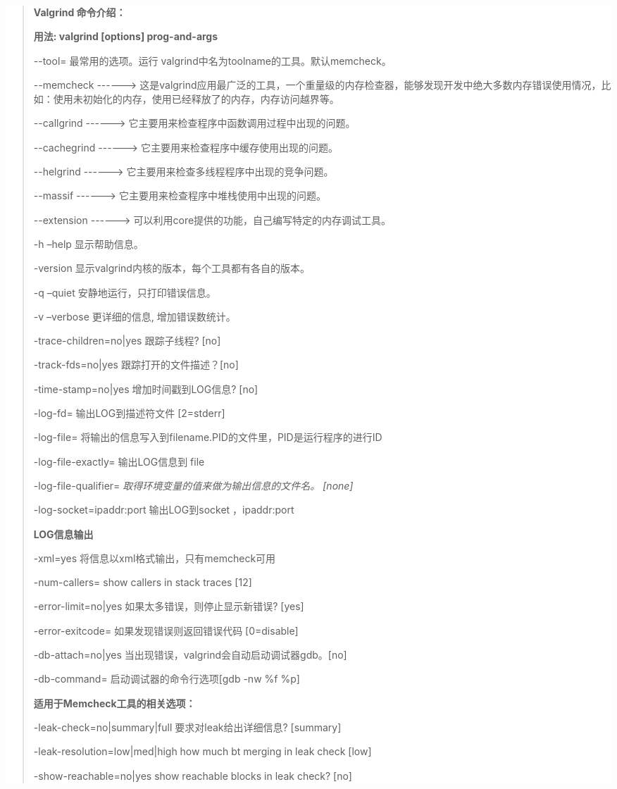> **Valgrind 命令介绍：**
>
> **用法: valgrind [options] prog-and-args** 
>
> --tool=<name> 最常用的选项。运行 valgrind中名为toolname的工具。默认memcheck。
>
> --memcheck ------> 这是valgrind应用最广泛的工具，一个重量级的内存检查器，能够发现开发中绝大多数内存错误使用情况，比如：使用未初始化的内存，使用已经释放了的内存，内存访问越界等。
>
> --callgrind ------> 它主要用来检查程序中函数调用过程中出现的问题。
>
> --cachegrind ------> 它主要用来检查程序中缓存使用出现的问题。
>
> --helgrind ------> 它主要用来检查多线程程序中出现的竞争问题。
>
> --massif ------> 它主要用来检查程序中堆栈使用中出现的问题。
>
> --extension ------> 可以利用core提供的功能，自己编写特定的内存调试工具。
>
> -h –help 显示帮助信息。
>
> -version 显示valgrind内核的版本，每个工具都有各自的版本。
>
> -q –quiet 安静地运行，只打印错误信息。
>
> -v –verbose 更详细的信息, 增加错误数统计。
>
> -trace-children=no|yes 跟踪子线程? [no]
>
> -track-fds=no|yes 跟踪打开的文件描述？[no]
>
> -time-stamp=no|yes 增加时间戳到LOG信息? [no]
>
> -log-fd=<number> 输出LOG到描述符文件 [2=stderr]
>
> -log-file=<file> 将输出的信息写入到filename.PID的文件里，PID是运行程序的进行ID
>
> -log-file-exactly=<file> 输出LOG信息到 file
>
> -log-file-qualifier=<VAR> 取得环境变量的值来做为输出信息的文件名。 [none]
>
> -log-socket=ipaddr:port 输出LOG到socket ，ipaddr:port
>
> **LOG信息输出**
>
> -xml=yes 将信息以xml格式输出，只有memcheck可用
>
> -num-callers=<number> show <number> callers in stack traces [12]
>
> -error-limit=no|yes 如果太多错误，则停止显示新错误? [yes]
>
> -error-exitcode=<number> 如果发现错误则返回错误代码 [0=disable]
>
> -db-attach=no|yes 当出现错误，valgrind会自动启动调试器gdb。[no]
>
> -db-command=<command> 启动调试器的命令行选项[gdb -nw %f %p]
>
> **适用于Memcheck工具的相关选项：**
>
> -leak-check=no|summary|full 要求对leak给出详细信息? [summary]
>
> -leak-resolution=low|med|high how much bt merging in leak check [low]
>
> -show-reachable=no|yes show reachable blocks in leak check? [no]